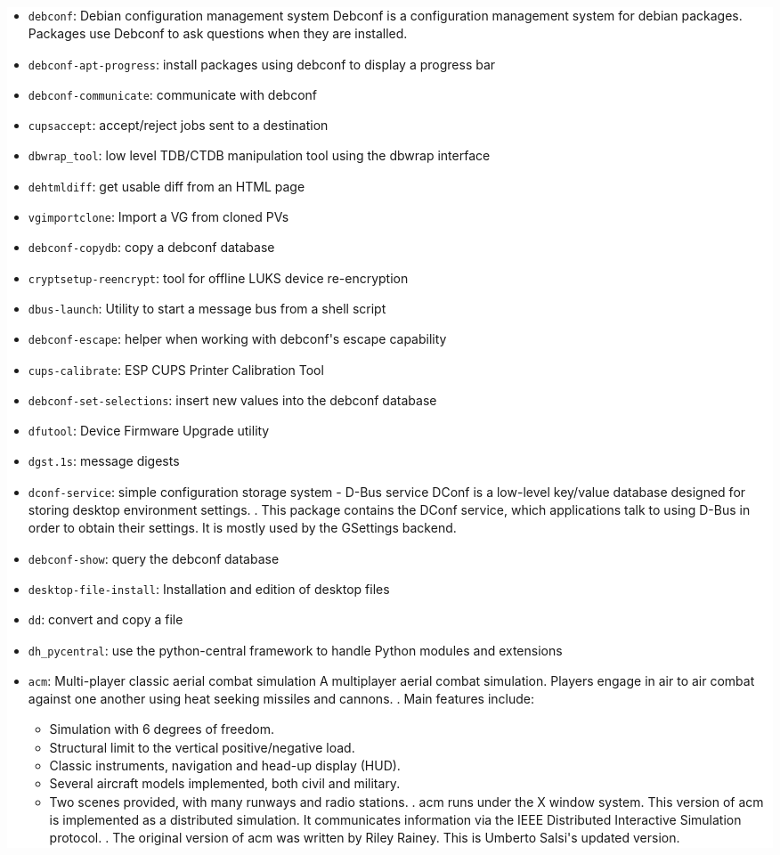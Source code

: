 
- `debconf`:  Debian configuration management system
 Debconf is a configuration management system for debian packages. Packages
 use Debconf to ask questions when they are installed.


- `debconf-apt-progress`: install packages using debconf to display a
   progress bar
- `debconf-communicate`: communicate with debconf
- `cupsaccept`: accept/reject jobs sent to a destination
- `dbwrap_tool`: low level TDB/CTDB manipulation tool using the dbwrap
   interface
- `dehtmldiff`: get usable diff from an HTML page
- `vgimportclone`: Import a VG from cloned PVs
- `debconf-copydb`: copy a debconf database
- `cryptsetup-reencrypt`: tool for offline LUKS device re-encryption
- `dbus-launch`: Utility to start a message bus from a shell script
- `debconf-escape`: helper when working with debconf's escape capability
- `cups-calibrate`: ESP CUPS Printer Calibration Tool
- `debconf-set-selections`: insert new values into the debconf database
- `dfutool`: Device Firmware Upgrade utility
- `dgst.1s`: message digests
- `dconf-service`:  simple configuration storage system - D-Bus service
 DConf is a low-level key/value database designed for storing desktop
 environment settings.
 .
 This package contains the DConf service, which applications talk to
 using D-Bus in order to obtain their settings. It is mostly used by the
 GSettings backend.


- `debconf-show`: query the debconf database
- `desktop-file-install`: Installation and edition of
   desktop files
- `dd`: convert and copy a file
- `dh_pycentral`: use the python-central framework to handle Python modules and extensions
- `acm`:  Multi-player classic aerial combat simulation
 A multiplayer aerial combat simulation. Players engage in air to air
 combat against one another using heat seeking missiles and cannons.
 .
 Main features include:
  * Simulation with 6 degrees of freedom.
  * Structural limit to the vertical positive/negative load.
  * Classic instruments, navigation and head-up display (HUD).
  * Several aircraft models implemented, both civil and military.
  * Two scenes provided, with many runways and radio stations.
 .
 acm runs under the X window system.  This version of acm is
 implemented as a distributed simulation.  It communicates information
 via the IEEE Distributed Interactive Simulation protocol.
 .
 The original version of acm was written by Riley Rainey.  This is
 Umberto Salsi's updated version.
